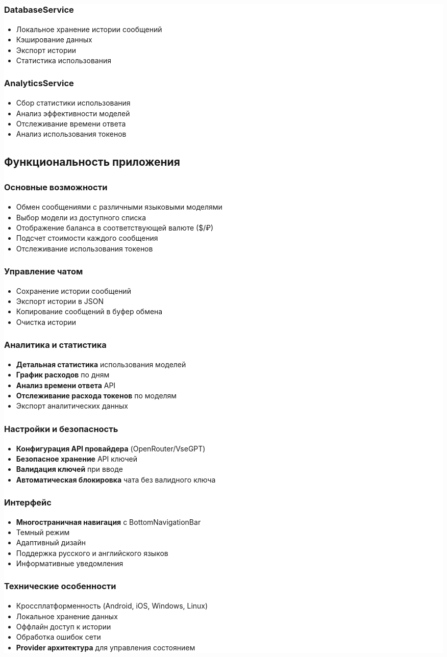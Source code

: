 ### DatabaseService
- Локальное хранение истории сообщений
- Кэширование данных
- Экспорт истории
- Статистика использования

### AnalyticsService
- Сбор статистики использования
- Анализ эффективности моделей
- Отслеживание времени ответа
- Анализ использования токенов

## Функциональность приложения

### Основные возможности
- Обмен сообщениями с различными языковыми моделями
- Выбор модели из доступного списка
- Отображение баланса в соответствующей валюте ($/₽)
- Подсчет стоимости каждого сообщения
- Отслеживание использования токенов

### Управление чатом
- Сохранение истории сообщений
- Экспорт истории в JSON
- Копирование сообщений в буфер обмена
- Очистка истории

### Аналитика и статистика
- **Детальная статистика** использования моделей
- **График расходов** по дням
- **Анализ времени ответа** API
- **Отслеживание расхода токенов** по моделям
- Экспорт аналитических данных

### Настройки и безопасность
- **Конфигурация API провайдера** (OpenRouter/VseGPT)
- **Безопасное хранение** API ключей
- **Валидация ключей** при вводе
- **Автоматическая блокировка** чата без валидного ключа

### Интерфейс
- **Многостраничная навигация** с BottomNavigationBar
- Темный режим
- Адаптивный дизайн
- Поддержка русского и английского языков
- Информативные уведомления

### Технические особенности
- Кроссплатформенность (Android, iOS, Windows, Linux)
- Локальное хранение данных
- Оффлайн доступ к истории
- Обработка ошибок сети
- **Provider архитектура** для управления состоянием
